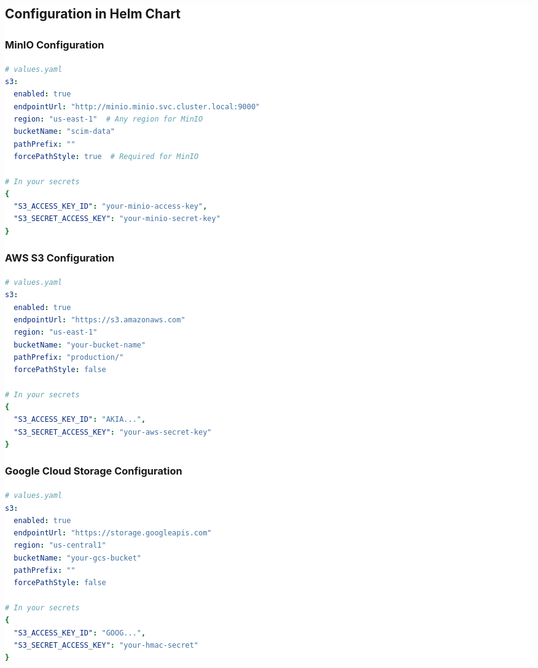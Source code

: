 ## Configuration in Helm Chart

### MinIO Configuration

```yaml
# values.yaml
s3:
  enabled: true
  endpointUrl: "http://minio.minio.svc.cluster.local:9000"
  region: "us-east-1"  # Any region for MinIO
  bucketName: "scim-data"
  pathPrefix: ""
  forcePathStyle: true  # Required for MinIO

# In your secrets
{
  "S3_ACCESS_KEY_ID": "your-minio-access-key",
  "S3_SECRET_ACCESS_KEY": "your-minio-secret-key"
}
```

### AWS S3 Configuration

```yaml
# values.yaml
s3:
  enabled: true
  endpointUrl: "https://s3.amazonaws.com"
  region: "us-east-1"
  bucketName: "your-bucket-name"
  pathPrefix: "production/"
  forcePathStyle: false

# In your secrets
{
  "S3_ACCESS_KEY_ID": "AKIA...",
  "S3_SECRET_ACCESS_KEY": "your-aws-secret-key"
}
```

### Google Cloud Storage Configuration

```yaml
# values.yaml
s3:
  enabled: true
  endpointUrl: "https://storage.googleapis.com"
  region: "us-central1"
  bucketName: "your-gcs-bucket"
  pathPrefix: ""
  forcePathStyle: false

# In your secrets
{
  "S3_ACCESS_KEY_ID": "GOOG...",
  "S3_SECRET_ACCESS_KEY": "your-hmac-secret"
}
```
